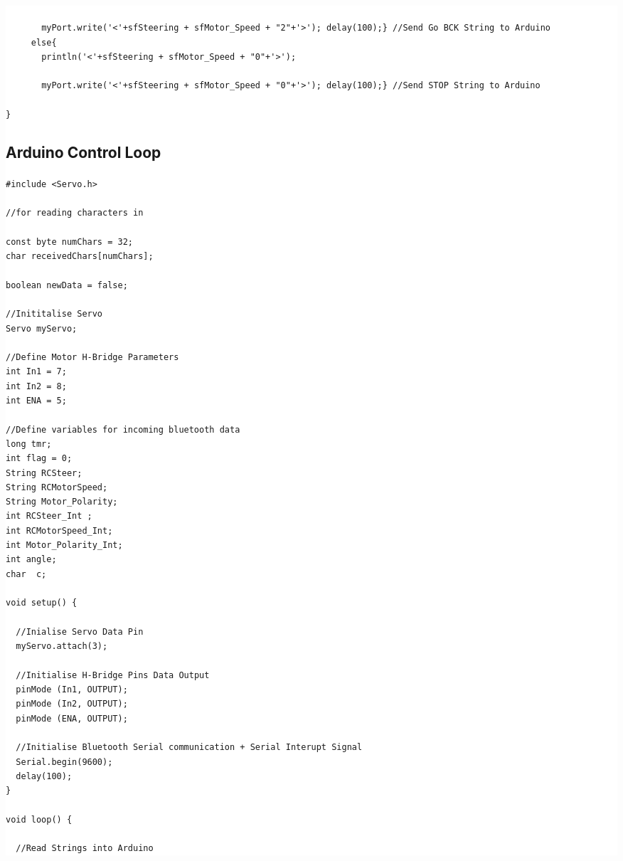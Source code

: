 ```{C}

       myPort.write('<'+sfSteering + sfMotor_Speed + "2"+'>'); delay(100);} //Send Go BCK String to Arduino
     else{
       println('<'+sfSteering + sfMotor_Speed + "0"+'>');

       myPort.write('<'+sfSteering + sfMotor_Speed + "0"+'>'); delay(100);} //Send STOP String to Arduino

}
```


## Arduino Control Loop

```{C}
#include <Servo.h>

//for reading characters in

const byte numChars = 32;
char receivedChars[numChars];

boolean newData = false;

//Inititalise Servo
Servo myServo;

//Define Motor H-Bridge Parameters
int In1 = 7;
int In2 = 8;
int ENA = 5;

//Define variables for incoming bluetooth data
long tmr;
int flag = 0;
String RCSteer;
String RCMotorSpeed;
String Motor_Polarity;
int RCSteer_Int ;
int RCMotorSpeed_Int;
int Motor_Polarity_Int;
int angle;
char  c;

void setup() {

  //Inialise Servo Data Pin
  myServo.attach(3);

  //Initialise H-Bridge Pins Data Output
  pinMode (In1, OUTPUT);
  pinMode (In2, OUTPUT);
  pinMode (ENA, OUTPUT);

  //Initialise Bluetooth Serial communication + Serial Interupt Signal
  Serial.begin(9600);
  delay(100);
}

void loop() {

  //Read Strings into Arduino
```